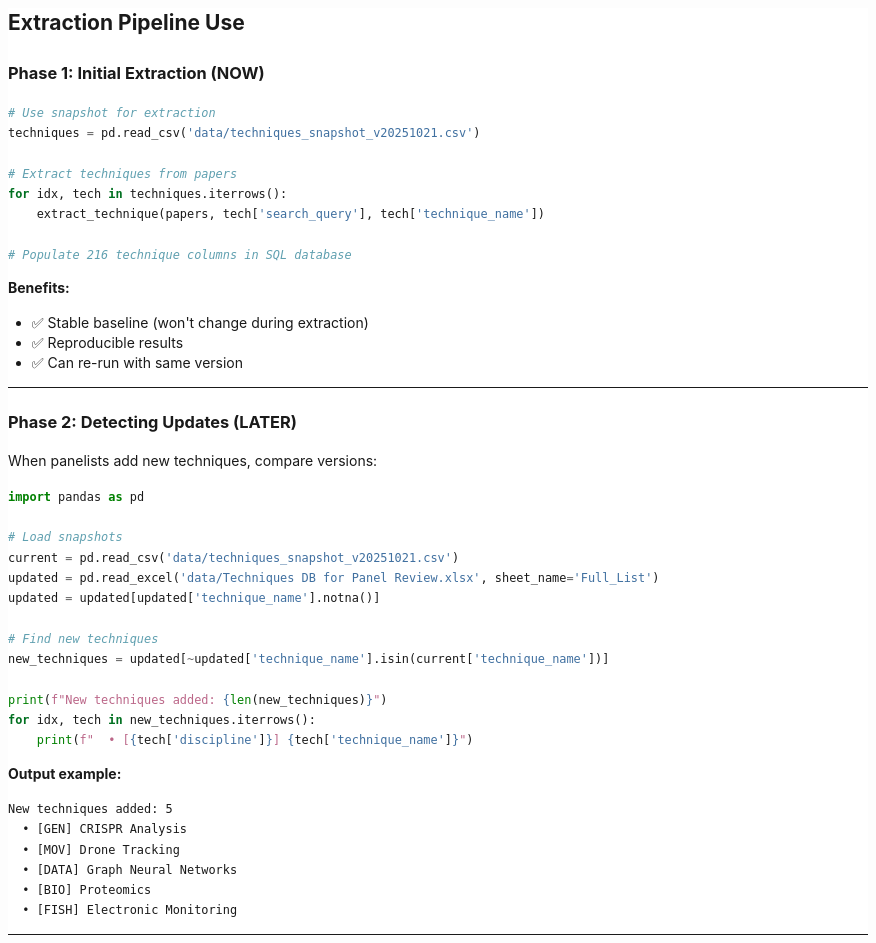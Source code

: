 ## Extraction Pipeline Use

### Phase 1: Initial Extraction (NOW)

```python
# Use snapshot for extraction
techniques = pd.read_csv('data/techniques_snapshot_v20251021.csv')

# Extract techniques from papers
for idx, tech in techniques.iterrows():
    extract_technique(papers, tech['search_query'], tech['technique_name'])

# Populate 216 technique columns in SQL database
```

**Benefits:**
- ✅ Stable baseline (won't change during extraction)
- ✅ Reproducible results
- ✅ Can re-run with same version

---

### Phase 2: Detecting Updates (LATER)

When panelists add new techniques, compare versions:

```python
import pandas as pd

# Load snapshots
current = pd.read_csv('data/techniques_snapshot_v20251021.csv')
updated = pd.read_excel('data/Techniques DB for Panel Review.xlsx', sheet_name='Full_List')
updated = updated[updated['technique_name'].notna()]

# Find new techniques
new_techniques = updated[~updated['technique_name'].isin(current['technique_name'])]

print(f"New techniques added: {len(new_techniques)}")
for idx, tech in new_techniques.iterrows():
    print(f"  • [{tech['discipline']}] {tech['technique_name']}")
```

**Output example:**
```
New techniques added: 5
  • [GEN] CRISPR Analysis
  • [MOV] Drone Tracking
  • [DATA] Graph Neural Networks
  • [BIO] Proteomics
  • [FISH] Electronic Monitoring
```

---
